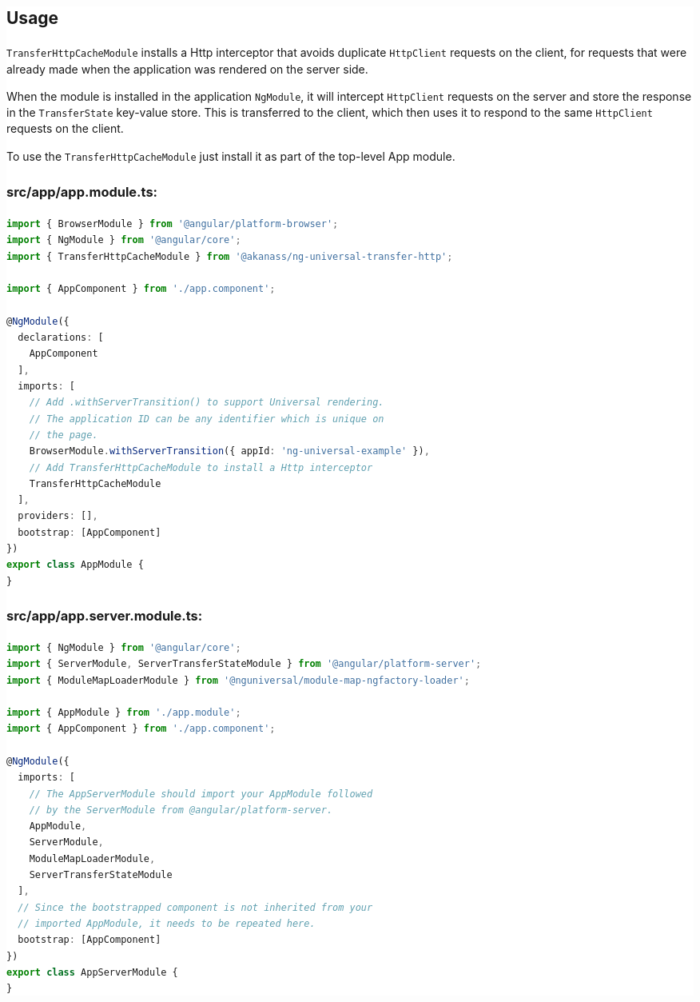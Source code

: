 ## Usage

`TransferHttpCacheModule` installs a Http interceptor that avoids duplicate `HttpClient` requests on the client, for requests that were already made when the application was rendered on the server side.

When the module is installed in the application `NgModule`, it will intercept `HttpClient` requests on the server and store the response in the `TransferState` key-value store. This is transferred to the client, which then uses it to respond to the same `HttpClient` requests on the client.

To use the `TransferHttpCacheModule` just install it as part of the top-level App module.

### src/app/app.module.ts:

```typescript
import { BrowserModule } from '@angular/platform-browser';
import { NgModule } from '@angular/core';
import { TransferHttpCacheModule } from '@akanass/ng-universal-transfer-http';

import { AppComponent } from './app.component';

@NgModule({
  declarations: [
    AppComponent
  ],
  imports: [
    // Add .withServerTransition() to support Universal rendering.
    // The application ID can be any identifier which is unique on
    // the page.
    BrowserModule.withServerTransition({ appId: 'ng-universal-example' }),
    // Add TransferHttpCacheModule to install a Http interceptor
    TransferHttpCacheModule
  ],
  providers: [],
  bootstrap: [AppComponent]
})
export class AppModule {
}
```

### src/app/app.server.module.ts:

```typescript
import { NgModule } from '@angular/core';
import { ServerModule, ServerTransferStateModule } from '@angular/platform-server';
import { ModuleMapLoaderModule } from '@nguniversal/module-map-ngfactory-loader';

import { AppModule } from './app.module';
import { AppComponent } from './app.component';

@NgModule({
  imports: [
    // The AppServerModule should import your AppModule followed
    // by the ServerModule from @angular/platform-server.
    AppModule,
    ServerModule,
    ModuleMapLoaderModule,
    ServerTransferStateModule
  ],
  // Since the bootstrapped component is not inherited from your
  // imported AppModule, it needs to be repeated here.
  bootstrap: [AppComponent]
})
export class AppServerModule {
}
```